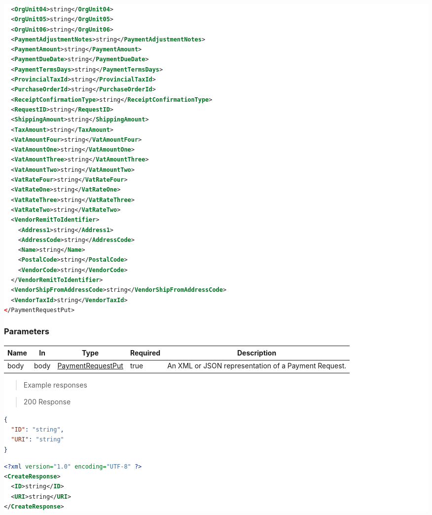 ```xml
  <OrgUnit04>string</OrgUnit04>
  <OrgUnit05>string</OrgUnit05>
  <OrgUnit06>string</OrgUnit06>
  <PaymentAdjustmentNotes>string</PaymentAdjustmentNotes>
  <PaymentAmount>string</PaymentAmount>
  <PaymentDueDate>string</PaymentDueDate>
  <PaymentTermsDays>string</PaymentTermsDays>
  <ProvincialTaxId>string</ProvincialTaxId>
  <PurchaseOrderId>string</PurchaseOrderId>
  <ReceiptConfirmationType>string</ReceiptConfirmationType>
  <RequestID>string</RequestID>
  <ShippingAmount>string</ShippingAmount>
  <TaxAmount>string</TaxAmount>
  <VatAmountFour>string</VatAmountFour>
  <VatAmountOne>string</VatAmountOne>
  <VatAmountThree>string</VatAmountThree>
  <VatAmountTwo>string</VatAmountTwo>
  <VatRateFour>string</VatRateFour>
  <VatRateOne>string</VatRateOne>
  <VatRateThree>string</VatRateThree>
  <VatRateTwo>string</VatRateTwo>
  <VendorRemitToIdentifier>
    <Address1>string</Address1>
    <AddressCode>string</AddressCode>
    <Name>string</Name>
    <PostalCode>string</PostalCode>
    <VendorCode>string</VendorCode>
  </VendorRemitToIdentifier>
  <VendorShipFromAddressCode>string</VendorShipFromAddressCode>
  <VendorTaxId>string</VendorTaxId>
</PaymentRequestPut>
```

<h3 id="put__invoice_paymentrequest-parameters">Parameters</h3>

|Name|In|Type|Required|Description|
|---|---|---|---|---|
|body|body|[PaymentRequestPut](#schemapaymentrequestput)|true|An XML or JSON representation of a Payment Request.|

> Example responses

> 200 Response

```json
{
  "ID": "string",
  "URI": "string"
}
```

```xml
<?xml version="1.0" encoding="UTF-8" ?>
<CreateResponse>
  <ID>string</ID>
  <URI>string</URI>
</CreateResponse>
```
